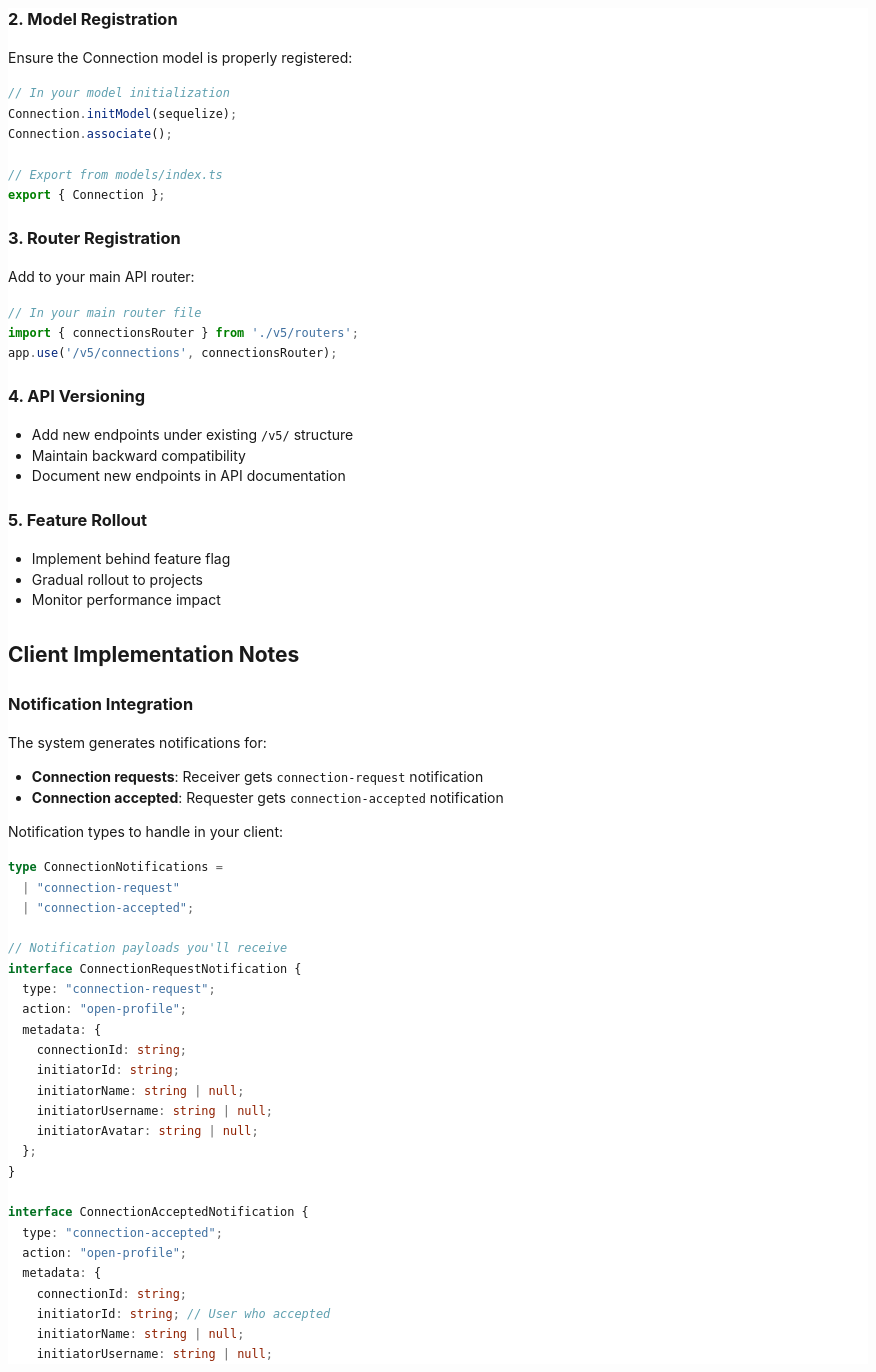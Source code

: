 ### 2. Model Registration
Ensure the Connection model is properly registered:
```typescript
// In your model initialization
Connection.initModel(sequelize);
Connection.associate();

// Export from models/index.ts
export { Connection };
```

### 3. Router Registration
Add to your main API router:
```typescript
// In your main router file
import { connectionsRouter } from './v5/routers';
app.use('/v5/connections', connectionsRouter);
```

### 4. API Versioning
- Add new endpoints under existing `/v5/` structure
- Maintain backward compatibility
- Document new endpoints in API documentation

### 5. Feature Rollout
- Implement behind feature flag
- Gradual rollout to projects
- Monitor performance impact

## Client Implementation Notes

### Notification Integration
The system generates notifications for:
- **Connection requests**: Receiver gets `connection-request` notification
- **Connection accepted**: Requester gets `connection-accepted` notification

Notification types to handle in your client:
```typescript
type ConnectionNotifications =
  | "connection-request"
  | "connection-accepted";

// Notification payloads you'll receive
interface ConnectionRequestNotification {
  type: "connection-request";
  action: "open-profile";
  metadata: {
    connectionId: string;
    initiatorId: string;
    initiatorName: string | null;
    initiatorUsername: string | null;
    initiatorAvatar: string | null;
  };
}

interface ConnectionAcceptedNotification {
  type: "connection-accepted";
  action: "open-profile";
  metadata: {
    connectionId: string;
    initiatorId: string; // User who accepted
    initiatorName: string | null;
    initiatorUsername: string | null;
```